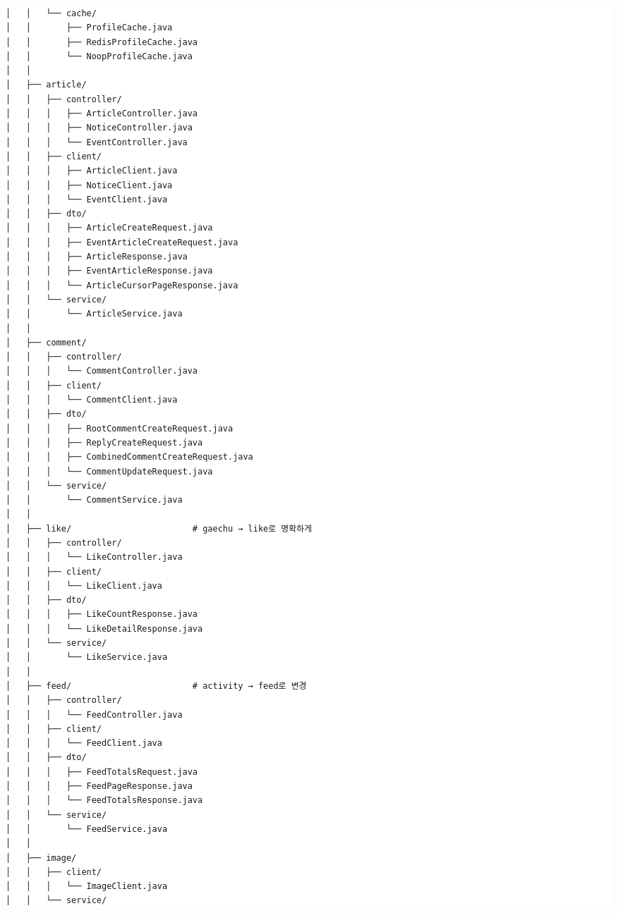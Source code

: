```
│   │   └── cache/
│   │       ├── ProfileCache.java
│   │       ├── RedisProfileCache.java
│   │       └── NoopProfileCache.java
│   │
│   ├── article/
│   │   ├── controller/
│   │   │   ├── ArticleController.java
│   │   │   ├── NoticeController.java
│   │   │   └── EventController.java
│   │   ├── client/
│   │   │   ├── ArticleClient.java
│   │   │   ├── NoticeClient.java
│   │   │   └── EventClient.java
│   │   ├── dto/
│   │   │   ├── ArticleCreateRequest.java
│   │   │   ├── EventArticleCreateRequest.java
│   │   │   ├── ArticleResponse.java
│   │   │   ├── EventArticleResponse.java
│   │   │   └── ArticleCursorPageResponse.java
│   │   └── service/
│   │       └── ArticleService.java
│   │
│   ├── comment/
│   │   ├── controller/
│   │   │   └── CommentController.java
│   │   ├── client/
│   │   │   └── CommentClient.java
│   │   ├── dto/
│   │   │   ├── RootCommentCreateRequest.java
│   │   │   ├── ReplyCreateRequest.java
│   │   │   ├── CombinedCommentCreateRequest.java
│   │   │   └── CommentUpdateRequest.java
│   │   └── service/
│   │       └── CommentService.java
│   │
│   ├── like/                        # gaechu → like로 명확하게
│   │   ├── controller/
│   │   │   └── LikeController.java
│   │   ├── client/
│   │   │   └── LikeClient.java
│   │   ├── dto/
│   │   │   ├── LikeCountResponse.java
│   │   │   └── LikeDetailResponse.java
│   │   └── service/
│   │       └── LikeService.java
│   │
│   ├── feed/                        # activity → feed로 변경
│   │   ├── controller/
│   │   │   └── FeedController.java
│   │   ├── client/
│   │   │   └── FeedClient.java
│   │   ├── dto/
│   │   │   ├── FeedTotalsRequest.java
│   │   │   ├── FeedPageResponse.java
│   │   │   └── FeedTotalsResponse.java
│   │   └── service/
│   │       └── FeedService.java
│   │
│   ├── image/
│   │   ├── client/
│   │   │   └── ImageClient.java
│   │   └── service/
```